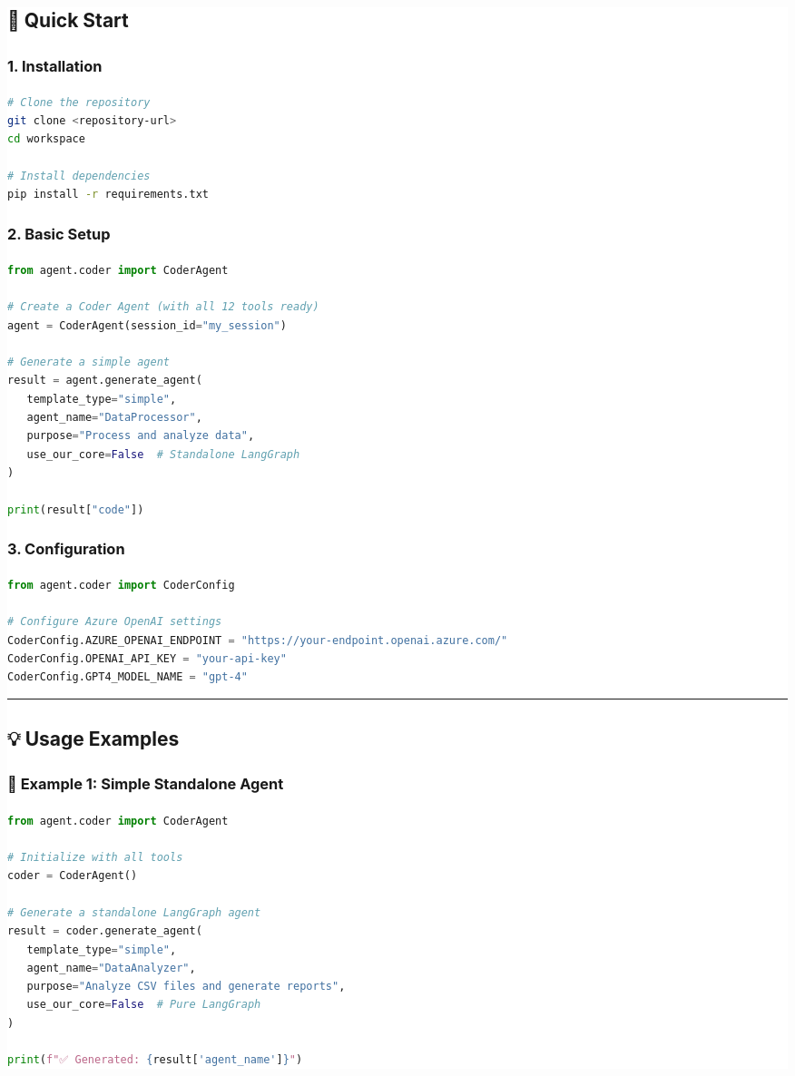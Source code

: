 ## 🚀 Quick Start

### 1. **Installation**

```bash
# Clone the repository
git clone <repository-url>
cd workspace

# Install dependencies
pip install -r requirements.txt
```

### 2. **Basic Setup**

```python
from agent.coder import CoderAgent

# Create a Coder Agent (with all 12 tools ready)
agent = CoderAgent(session_id="my_session")

# Generate a simple agent
result = agent.generate_agent(
   template_type="simple",
   agent_name="DataProcessor",
   purpose="Process and analyze data",
   use_our_core=False  # Standalone LangGraph
)

print(result["code"])
```

### 3. **Configuration**

```python
from agent.coder import CoderConfig

# Configure Azure OpenAI settings
CoderConfig.AZURE_OPENAI_ENDPOINT = "https://your-endpoint.openai.azure.com/"
CoderConfig.OPENAI_API_KEY = "your-api-key"
CoderConfig.GPT4_MODEL_NAME = "gpt-4"
```

---

## 💡 Usage Examples

### 🎯 **Example 1: Simple Standalone Agent**

```python
from agent.coder import CoderAgent

# Initialize with all tools
coder = CoderAgent()

# Generate a standalone LangGraph agent
result = coder.generate_agent(
   template_type="simple",
   agent_name="DataAnalyzer",
   purpose="Analyze CSV files and generate reports",
   use_our_core=False  # Pure LangGraph
)

print(f"✅ Generated: {result['agent_name']}")
```